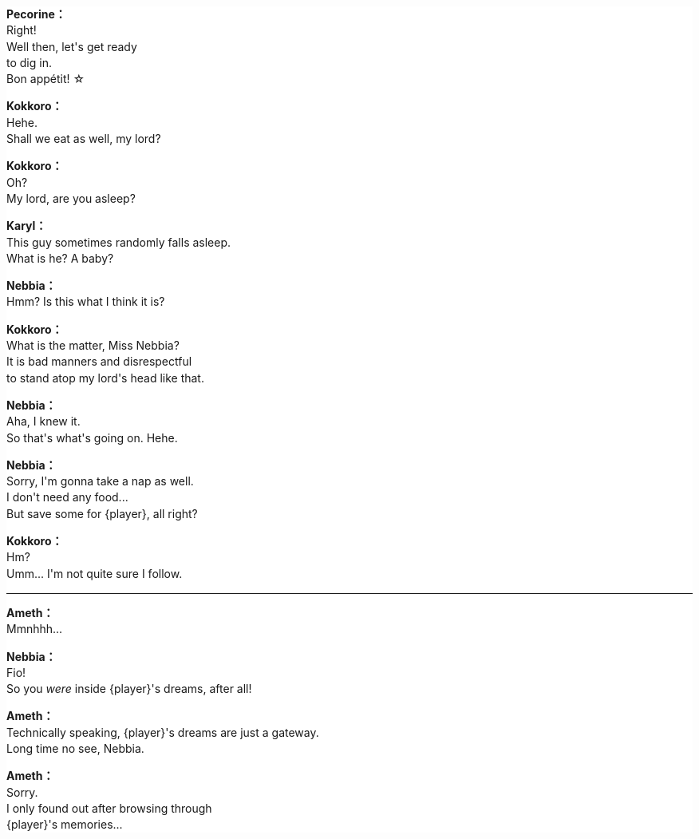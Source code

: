 **Pecorine：**  
Right!  
Well then, let's get ready  
to dig in.  
Bon appétit! ☆  
  
**Kokkoro：**  
Hehe.  
Shall we eat as well, my lord?  
  
**Kokkoro：**  
Oh?  
My lord, are you asleep?  
  
**Karyl：**  
This guy sometimes randomly falls asleep.  
What is he? A baby?  
  
**Nebbia：**  
Hmm? Is this what I think it is?  
  
**Kokkoro：**  
What is the matter, Miss Nebbia?  
It is bad manners and disrespectful  
to stand atop my lord's head like that.  
  
**Nebbia：**  
Aha, I knew it.  
So that's what's going on. Hehe.  
  
**Nebbia：**  
Sorry, I'm gonna take a nap as well.  
I don't need any food...  
But save some for {player}, all right?  
  
**Kokkoro：**  
Hm?  
Umm... I'm not quite sure I follow.  
  

---  
  
**Ameth：**  
Mmnhhh...  
  
**Nebbia：**  
Fio!  
So you *were* inside {player}'s dreams, after all!  
  
**Ameth：**  
Technically speaking, {player}'s dreams are just a gateway.  
Long time no see, Nebbia.  
  
**Ameth：**  
Sorry.  
I only found out after browsing through  
{player}'s memories...  
  